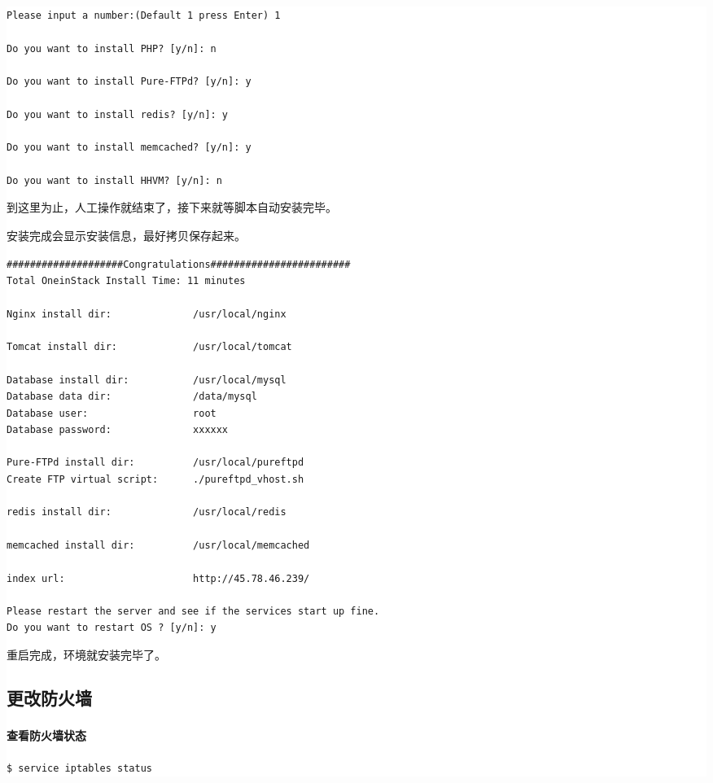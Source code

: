 ```
Please input a number:(Default 1 press Enter) 1

Do you want to install PHP? [y/n]: n

Do you want to install Pure-FTPd? [y/n]: y

Do you want to install redis? [y/n]: y

Do you want to install memcached? [y/n]: y

Do you want to install HHVM? [y/n]: n
```

到这里为止，人工操作就结束了，接下来就等脚本自动安装完毕。

安装完成会显示安装信息，最好拷贝保存起来。

```
####################Congratulations########################
Total OneinStack Install Time: 11 minutes

Nginx install dir:              /usr/local/nginx

Tomcat install dir:             /usr/local/tomcat

Database install dir:           /usr/local/mysql
Database data dir:              /data/mysql
Database user:                  root
Database password:              xxxxxx

Pure-FTPd install dir:          /usr/local/pureftpd
Create FTP virtual script:      ./pureftpd_vhost.sh

redis install dir:              /usr/local/redis

memcached install dir:          /usr/local/memcached

index url:                      http://45.78.46.239/

Please restart the server and see if the services start up fine.
Do you want to restart OS ? [y/n]: y

```

重启完成，环境就安装完毕了。

## 更改防火墙

#### 查看防火墙状态

```
$ service iptables status
```
